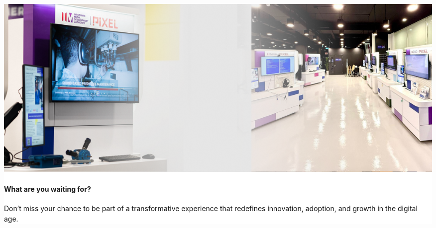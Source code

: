 <img style="width: 100%" height="auto" width="100%" alt="PIXEL Innovation Xperience; Digital Transformation; Innovative Showcases; Tech Solution Providers" src="/images/Landing_Page_v2.png">
</div>
<h4><strong>What are you waiting for?</strong></h4>
<p>Don’t miss your chance to be part of a transformative experience that
redefines innovation, adoption, and growth in the digital age.
<br>
</p>